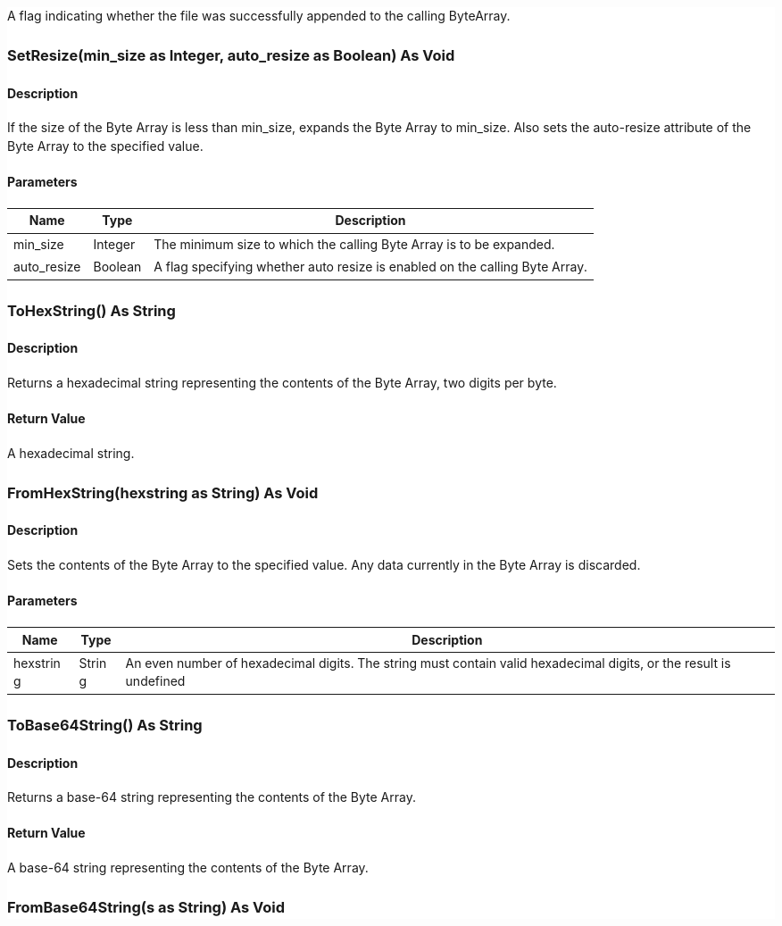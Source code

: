 A flag indicating whether the file was successfully appended to the calling ByteArray.

### SetResize(min\_size as Integer, auto\_resize as Boolean) As Void

#### Description

If the size of the Byte Array is less than min\_size, expands the Byte Array to min\_size. Also sets the auto-resize attribute of the Byte Array to the specified value.

#### Parameters

| Name | Type | Description |
| --- | --- | --- |
| min\_size | Integer | The minimum size to which the calling Byte Array is to be expanded. |
| auto\_resize | Boolean | A flag specifying whether auto resize is enabled on the calling Byte Array. |

### ToHexString() As String

#### Description

Returns a hexadecimal string representing the contents of the Byte Array, two digits per byte.

#### Return Value

A hexadecimal string.

### FromHexString(hexstring as String) As Void

#### Description

Sets the contents of the Byte Array to the specified value. Any data currently in the Byte Array is discarded.

#### Parameters

| Name | Type | Description |
| --- | --- | --- |
| hexstring | String | An even number of hexadecimal digits. The string must contain valid hexadecimal digits, or the result is undefined |

### ToBase64String() As String

#### Description

Returns a base-64 string representing the contents of the Byte Array.

#### Return Value

A base-64 string representing the contents of the Byte Array.

### FromBase64String(s as String) As Void
